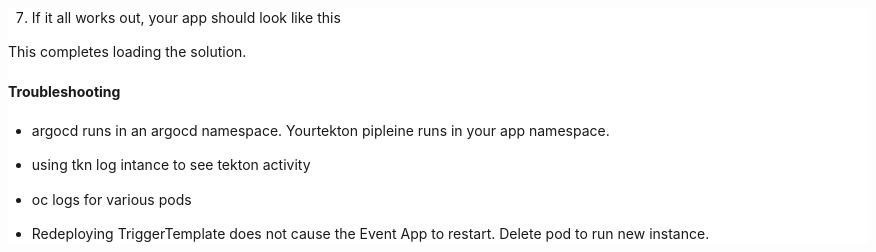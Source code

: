 
7.  If it all works out, your app should look like this




This completes loading the solution.


#### Troubleshooting

- argocd runs in an argocd namespace.  Yourtekton pipleine runs in your app namespace.  

- using tkn log <resource> intance to see tekton activity

- oc logs <resource> for various pods

- Redeploying TriggerTemplate does not cause the Event App to restart.  Delete pod to run new instance.  



